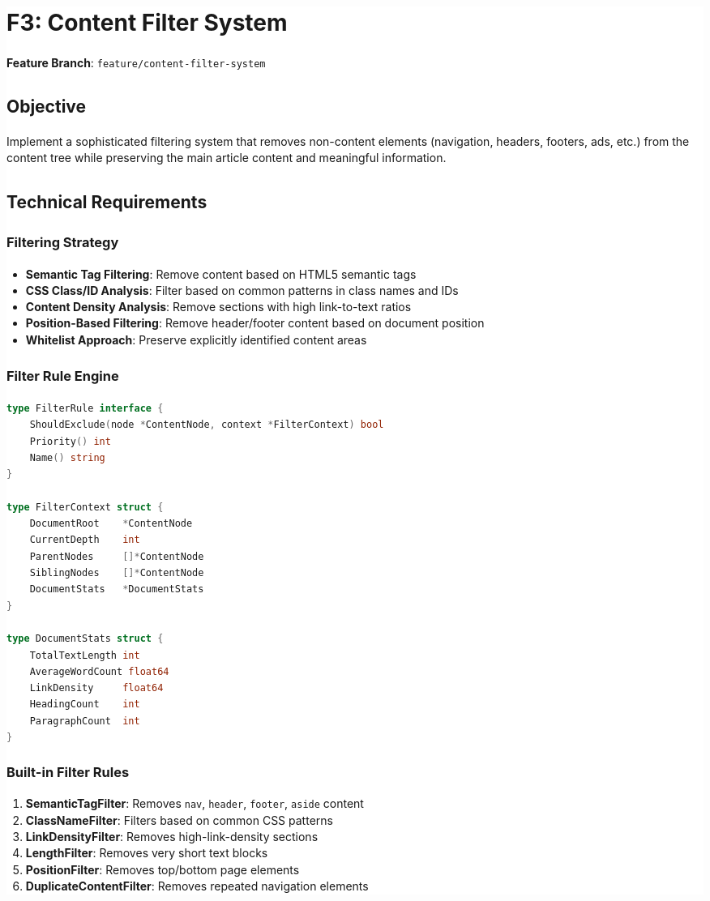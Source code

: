 # F3: Content Filter System

**Feature Branch**: `feature/content-filter-system`

## Objective

Implement a sophisticated filtering system that removes non-content elements (navigation, headers, footers, ads, etc.) from the content tree while preserving the main article content and meaningful information.

## Technical Requirements

### Filtering Strategy
- **Semantic Tag Filtering**: Remove content based on HTML5 semantic tags
- **CSS Class/ID Analysis**: Filter based on common patterns in class names and IDs
- **Content Density Analysis**: Remove sections with high link-to-text ratios
- **Position-Based Filtering**: Remove header/footer content based on document position
- **Whitelist Approach**: Preserve explicitly identified content areas

### Filter Rule Engine
```go
type FilterRule interface {
    ShouldExclude(node *ContentNode, context *FilterContext) bool
    Priority() int
    Name() string
}

type FilterContext struct {
    DocumentRoot    *ContentNode
    CurrentDepth    int
    ParentNodes     []*ContentNode
    SiblingNodes    []*ContentNode
    DocumentStats   *DocumentStats
}

type DocumentStats struct {
    TotalTextLength int
    AverageWordCount float64
    LinkDensity     float64
    HeadingCount    int
    ParagraphCount  int
}
```

### Built-in Filter Rules
1. **SemanticTagFilter**: Removes `nav`, `header`, `footer`, `aside` content
2. **ClassNameFilter**: Filters based on common CSS patterns
3. **LinkDensityFilter**: Removes high-link-density sections
4. **LengthFilter**: Removes very short text blocks
5. **PositionFilter**: Removes top/bottom page elements
6. **DuplicateContentFilter**: Removes repeated navigation elements
